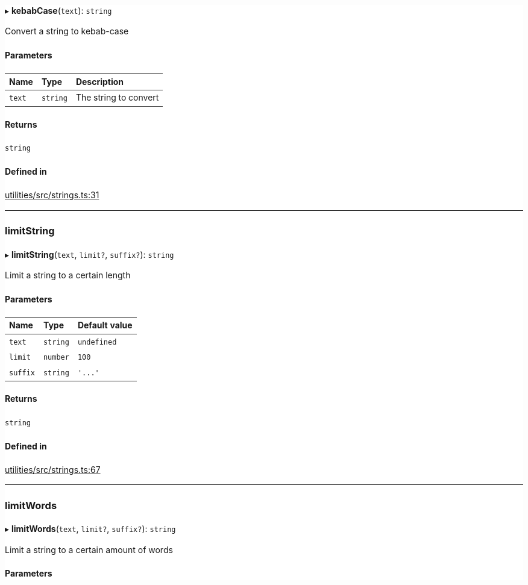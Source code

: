 ▸ **kebabCase**(`text`): `string`

Convert a string to kebab-case

#### Parameters

| Name | Type | Description |
| :------ | :------ | :------ |
| `text` | `string` | The string to convert |

#### Returns

`string`

#### Defined in

[utilities/src/strings.ts:31](https://github.com/snickbit/snickbit.js/blob/3fd09b6/packages/utilities/src/strings.ts#L31)

___

### limitString

▸ **limitString**(`text`, `limit?`, `suffix?`): `string`

Limit a string to a certain length

#### Parameters

| Name | Type | Default value |
| :------ | :------ | :------ |
| `text` | `string` | `undefined` |
| `limit` | `number` | `100` |
| `suffix` | `string` | `'...'` |

#### Returns

`string`

#### Defined in

[utilities/src/strings.ts:67](https://github.com/snickbit/snickbit.js/blob/3fd09b6/packages/utilities/src/strings.ts#L67)

___

### limitWords

▸ **limitWords**(`text`, `limit?`, `suffix?`): `string`

Limit a string to a certain amount of words

#### Parameters
